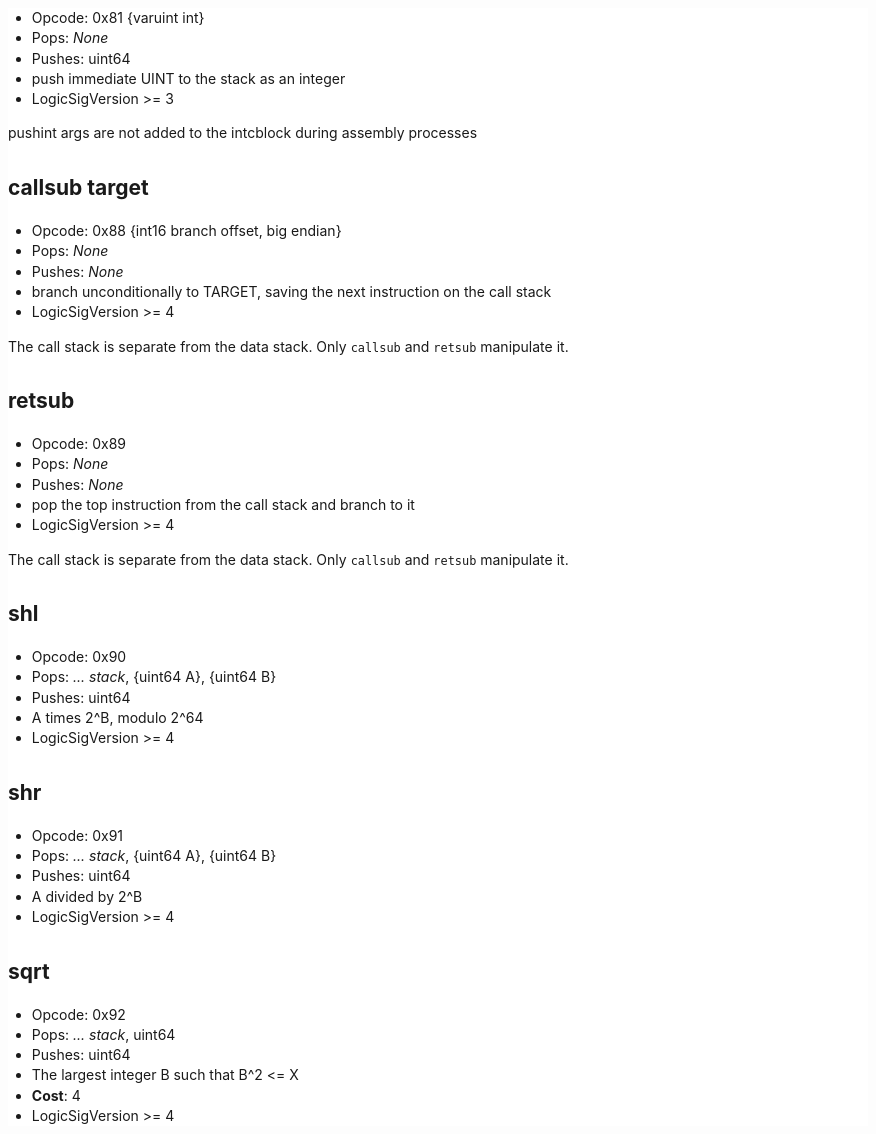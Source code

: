 - Opcode: 0x81 {varuint int}
- Pops: _None_
- Pushes: uint64
- push immediate UINT to the stack as an integer
- LogicSigVersion >= 3

pushint args are not added to the intcblock during assembly processes

## callsub target

- Opcode: 0x88 {int16 branch offset, big endian}
- Pops: _None_
- Pushes: _None_
- branch unconditionally to TARGET, saving the next instruction on the call stack
- LogicSigVersion >= 4

The call stack is separate from the data stack. Only `callsub` and `retsub` manipulate it.

## retsub

- Opcode: 0x89
- Pops: _None_
- Pushes: _None_
- pop the top instruction from the call stack and branch to it
- LogicSigVersion >= 4

The call stack is separate from the data stack. Only `callsub` and `retsub` manipulate it.

## shl

- Opcode: 0x90
- Pops: *... stack*, {uint64 A}, {uint64 B}
- Pushes: uint64
- A times 2^B, modulo 2^64
- LogicSigVersion >= 4

## shr

- Opcode: 0x91
- Pops: *... stack*, {uint64 A}, {uint64 B}
- Pushes: uint64
- A divided by 2^B
- LogicSigVersion >= 4

## sqrt

- Opcode: 0x92
- Pops: *... stack*, uint64
- Pushes: uint64
- The largest integer B such that B^2 <= X
- **Cost**: 4
- LogicSigVersion >= 4
